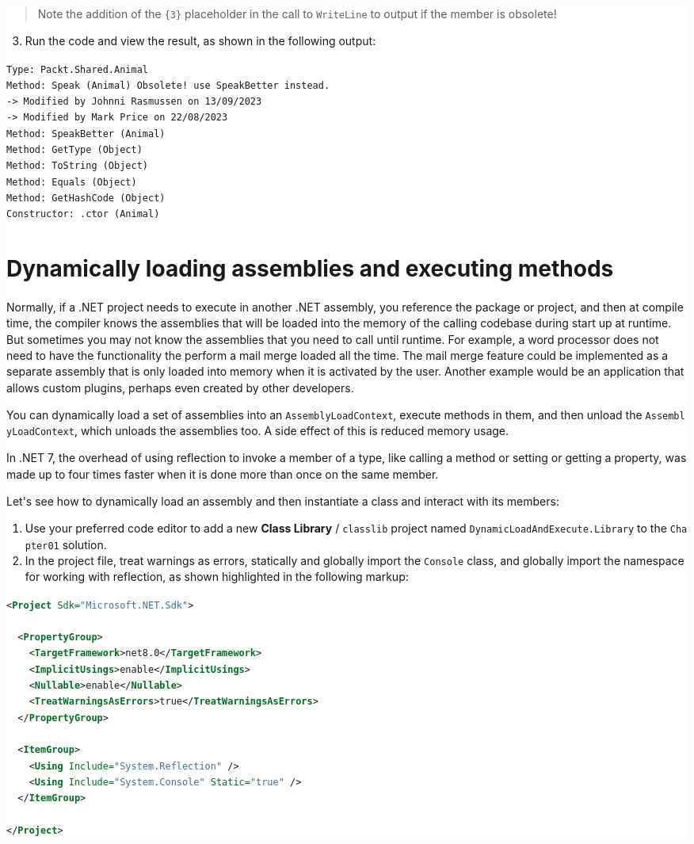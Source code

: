 > Note the addition of the `{3}` placeholder in the call to `WriteLine` to output if the member is obsolete!

3.	Run the code and view the result, as shown in the following output:
```
Type: Packt.Shared.Animal
Method: Speak (Animal) Obsolete! use SpeakBetter instead.
-> Modified by Johnni Rasmussen on 13/09/2023
-> Modified by Mark Price on 22/08/2023
Method: SpeakBetter (Animal)
Method: GetType (Object)
Method: ToString (Object)
Method: Equals (Object)
Method: GetHashCode (Object)
Constructor: .ctor (Animal)
```

# Dynamically loading assemblies and executing methods

Normally, if a .NET project needs to execute in another .NET assembly, you reference the package or project, and then at compile time, the compiler knows the assemblies that will be loaded into the memory of the calling codebase during start up at runtime. But sometimes you may not know the assemblies that you need to call until runtime. For example, a word processor does not need to have the functionality the perform a mail merge loaded all the time. The mail merge feature could be implemented as a separate assembly that is only loaded into memory when it is activated by the user. Another example would be an application that allows custom plugins, perhaps even created by other developers.

You can dynamically load a set of assemblies into an `AssemblyLoadContext`, execute methods in them, and then unload the `AssemblyLoadContext`, which unloads the assemblies too. A side effect of this is reduced memory usage.

In .NET 7, the overhead of using reflection to invoke a member of a type, like calling a method or setting or getting a property, was made up to four times faster when it is done more than once on the same member.

Let's see how to dynamically load an assembly and then instantiate a class and interact with its members:

1.	Use your preferred code editor to add a new **Class Library** / `classlib` project named `DynamicLoadAndExecute.Library` to the `Chapter01` solution.
2.	In the project file, treat warnings as errors, statically and globally import the `Console` class, and globally import the namespace for working with reflection, as shown highlighted in the following markup:
```xml
<Project Sdk="Microsoft.NET.Sdk">

  <PropertyGroup>
    <TargetFramework>net8.0</TargetFramework>
    <ImplicitUsings>enable</ImplicitUsings>
    <Nullable>enable</Nullable>
    <TreatWarningsAsErrors>true</TreatWarningsAsErrors>
  </PropertyGroup>

  <ItemGroup>
    <Using Include="System.Reflection" />
    <Using Include="System.Console" Static="true" />
  </ItemGroup>

</Project>
```
